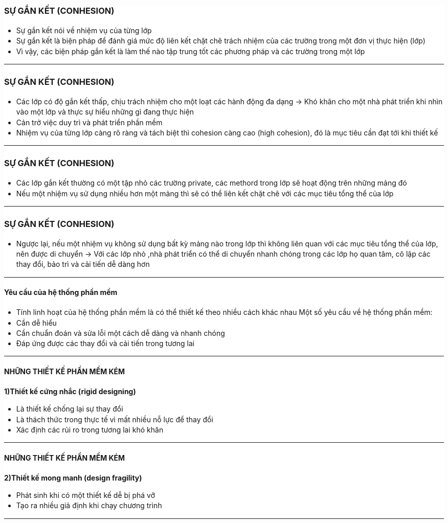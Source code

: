 ### SỰ GẮN KẾT (CONHESION)
- Sự gắn kết nói về nhiệm vụ của từng lớp 
- Sự gắn kết là biện pháp để đánh giá mức độ liên kết chặt chẽ trách nhiệm của các trường trong một đơn vị thực hiện (lớp)
- Vì vậy, các biện pháp gắn kết là làm thế nào tập trung tốt các phương pháp và các trường trong một lớp
---

### SỰ GẮN KẾT (CONHESION)

- Các lớp có độ gắn kết thấp, chịu trách nhiệm cho một loạt các hành động đa dạng
-> Khó khăn cho một nhà phát triển khi nhìn vào một lớp và thực sự hiểu những gì đang thực hiện
- Cản trở việc duy trì và phát triển phần mềm
- Nhiệm vụ của từng lớp càng rõ ràng và tách biệt thì cohesion càng cao (high cohesion), đó là mục tiêu cần đạt tới khi thiết kế
---

### SỰ GẮN KẾT (CONHESION)
- Các lớp gắn kết thường có một tập nhỏ các trường private, các methord trong lớp sẽ hoạt động trên những mảng đó
- Nếu một nhiệm vụ sử dụng nhiều hơn một mảng thì sẽ có thể liên kết chặt chẽ với các mục tiêu tổng thể của lớp
---

### SỰ GẮN KẾT (CONHESION)
- Ngược lại, nếu một nhiệm vụ không sử dụng bất kỳ mảng nào trong lớp thì không liên quan với các mục tiêu tổng thể của lớp, nên được di chuyển
-> Với các lớp nhỏ ,nhà phát triển có thể di chuyển nhanh chóng trong các lớp họ quan tâm, cô lập các thay đổi, bảo trì và cải tiến dễ dàng hơn
---

#### Yêu cầu của hệ thống phần mềm 
-	Tính linh hoạt của hệ thống phần mềm là có thể thiết kế theo nhiều cách khác nhau
Một số yêu cầu về hệ thống phần mềm: 
-	Cần dễ hiểu
-	Cần chuẩn đoán và sửa lỗi một cách dễ dàng và nhanh chóng
-	Đáp ứng được các thay đổi và cải tiến trong tương lai
---

#### NHỮNG THIẾT KẾ PHẦN MỀM KÉM
**1)Thiết kế cứng nhắc (rigid designing)**
-	Là thiết kế chống lại sự thay đổi
-	Là thách thức trong thực tế vì mất nhiều nỗ lực để thay đổi
-	Xác định các rủi ro trong tương lai khó khăn
---

####  NHỮNG THIẾT KẾ PHẦN MỀM KÉM
**2)Thiết kế mong manh (design fragility)**
-	Phát sinh khi có một thiết kế dễ bị phá vỡ
-	Tạo ra nhiều giả định khi chạy chương trình
---
